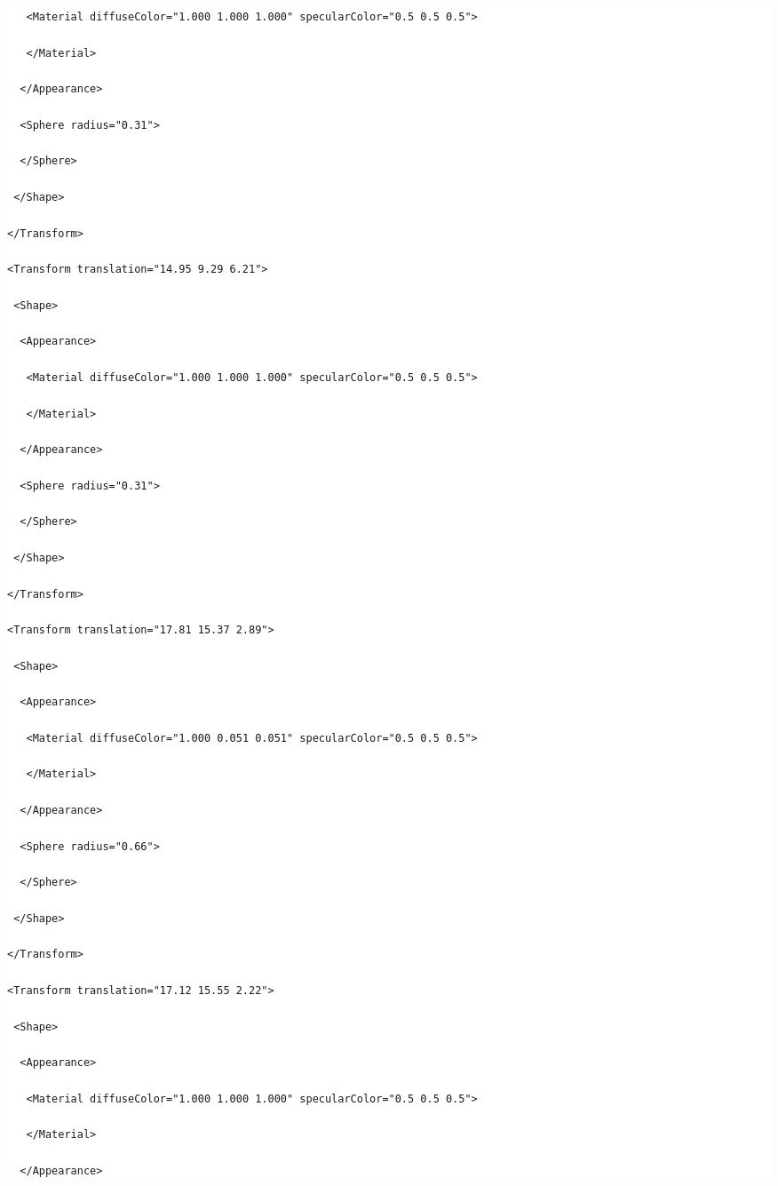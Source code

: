        <Material diffuseColor="1.000 1.000 1.000" specularColor="0.5 0.5 0.5">

       </Material>

      </Appearance>

      <Sphere radius="0.31">

      </Sphere>

     </Shape>

    </Transform>

    <Transform translation="14.95 9.29 6.21">

     <Shape>

      <Appearance>

       <Material diffuseColor="1.000 1.000 1.000" specularColor="0.5 0.5 0.5">

       </Material>

      </Appearance>

      <Sphere radius="0.31">

      </Sphere>

     </Shape>

    </Transform>

    <Transform translation="17.81 15.37 2.89">

     <Shape>

      <Appearance>

       <Material diffuseColor="1.000 0.051 0.051" specularColor="0.5 0.5 0.5">

       </Material>

      </Appearance>

      <Sphere radius="0.66">

      </Sphere>

     </Shape>

    </Transform>

    <Transform translation="17.12 15.55 2.22">

     <Shape>

      <Appearance>

       <Material diffuseColor="1.000 1.000 1.000" specularColor="0.5 0.5 0.5">

       </Material>

      </Appearance>
